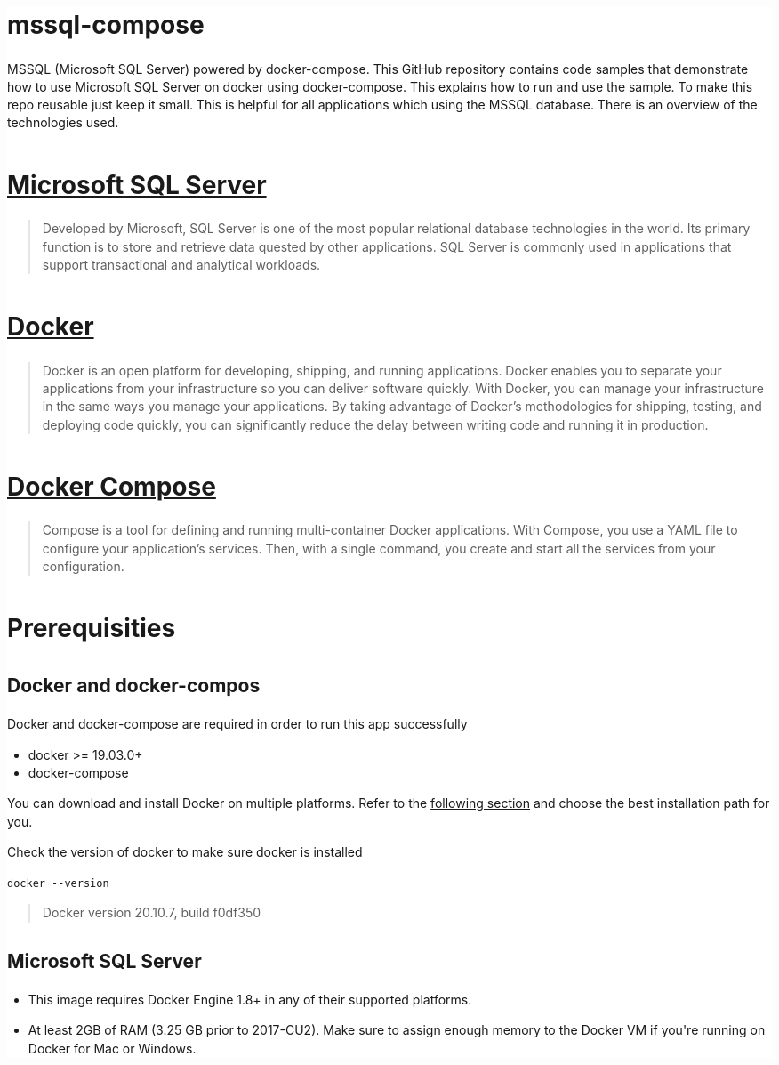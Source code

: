 # mssql-compose
MSSQL (Microsoft SQL Server) powered by docker-compose. This GitHub repository contains code samples that demonstrate how to use Microsoft SQL Server on docker using docker-compose. This explains how to run and use the sample. To make this repo reusable just keep it small. This is helpful for all applications which using the MSSQL database. There is an overview of the technologies used.

# [Microsoft SQL Server](https://www.microsoft.com/en-us/sql-server/sql-server-downloads)
> Developed by Microsoft, SQL Server is one of the most popular relational database technologies in the world. Its primary function is to store and retrieve data quested by other applications. SQL Server is commonly used in applications that support transactional and analytical workloads.

# [Docker](https://docs.docker.com/get-started/overview)
> Docker is an open platform for developing, shipping, and running applications. Docker enables you to separate your applications from your infrastructure so you can deliver software quickly. With Docker, you can manage your infrastructure in the same ways you manage your applications. By taking advantage of Docker’s methodologies for shipping, testing, and deploying code quickly, you can significantly reduce the delay between writing code and running it in production.

# [Docker Compose](https://docs.docker.com/compose/)
> Compose is a tool for defining and running multi-container Docker applications. With Compose, you use a YAML file to configure your application’s services. Then, with a single command, you create and start all the services from your configuration.

# Prerequisities
## Docker and docker-compos
Docker and docker-compose are required in order to run this app successfully
* docker >= 19.03.0+
* docker-compose

You can download and install Docker on multiple platforms. Refer to the [following section](https://docs.docker.com/get-docker/) and choose the best installation path for you.

Check the version of docker to make sure docker is installed

```
docker --version
```
> Docker version 20.10.7, build f0df350

## Microsoft SQL Server
* This image requires Docker Engine 1.8+ in any of their supported platforms.

* At least 2GB of RAM (3.25 GB prior to 2017-CU2). Make sure to assign enough memory to the Docker VM if you're running on Docker for Mac or Windows.
